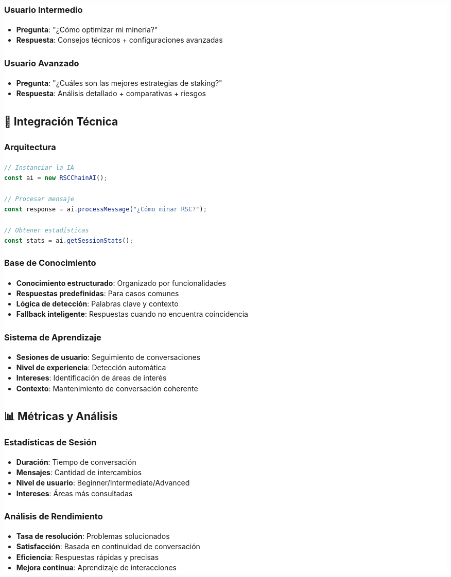 ### **Usuario Intermedio**
- **Pregunta**: "¿Cómo optimizar mi minería?"
- **Respuesta**: Consejos técnicos + configuraciones avanzadas

### **Usuario Avanzado**
- **Pregunta**: "¿Cuáles son las mejores estrategias de staking?"
- **Respuesta**: Análisis detallado + comparativas + riesgos

## 🔧 Integración Técnica

### **Arquitectura**
```javascript
// Instanciar la IA
const ai = new RSCChainAI();

// Procesar mensaje
const response = ai.processMessage("¿Cómo minar RSC?");

// Obtener estadísticas
const stats = ai.getSessionStats();
```

### **Base de Conocimiento**
- **Conocimiento estructurado**: Organizado por funcionalidades
- **Respuestas predefinidas**: Para casos comunes
- **Lógica de detección**: Palabras clave y contexto
- **Fallback inteligente**: Respuestas cuando no encuentra coincidencia

### **Sistema de Aprendizaje**
- **Sesiones de usuario**: Seguimiento de conversaciones
- **Nivel de experiencia**: Detección automática
- **Intereses**: Identificación de áreas de interés
- **Contexto**: Mantenimiento de conversación coherente

## 📊 Métricas y Análisis

### **Estadísticas de Sesión**
- **Duración**: Tiempo de conversación
- **Mensajes**: Cantidad de intercambios
- **Nivel de usuario**: Beginner/Intermediate/Advanced
- **Intereses**: Áreas más consultadas

### **Análisis de Rendimiento**
- **Tasa de resolución**: Problemas solucionados
- **Satisfacción**: Basada en continuidad de conversación
- **Eficiencia**: Respuestas rápidas y precisas
- **Mejora continua**: Aprendizaje de interacciones

